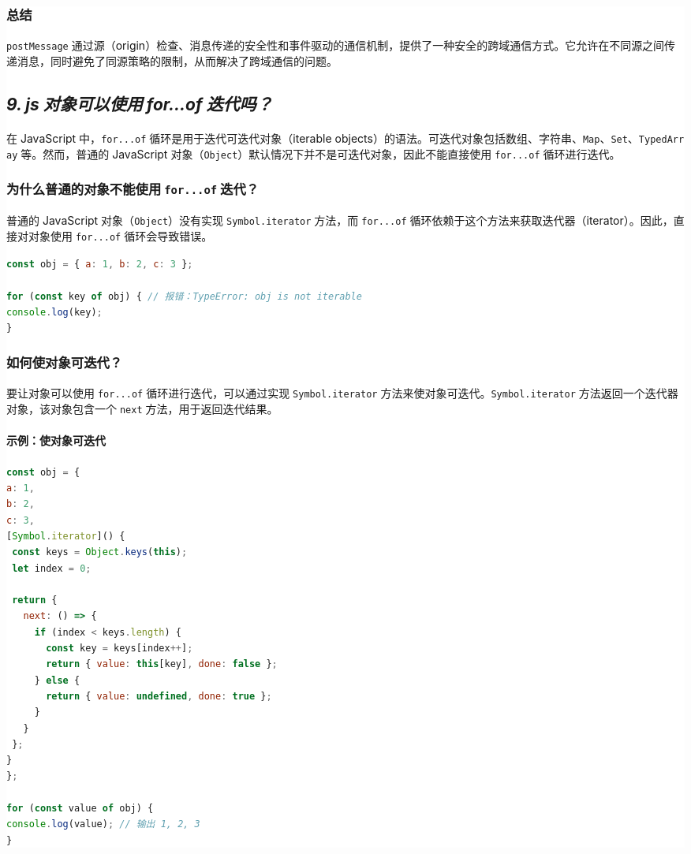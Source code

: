 ### 总结

`postMessage` 通过源（origin）检查、消息传递的安全性和事件驱动的通信机制，提供了一种安全的跨域通信方式。它允许在不同源之间传递消息，同时避免了同源策略的限制，从而解决了跨域通信的问题。

## *9. js 对象可以使用 for...of 迭代吗？*

在 JavaScript 中，`for...of` 循环是用于迭代可迭代对象（iterable objects）的语法。可迭代对象包括数组、字符串、`Map`、`Set`、`TypedArray` 等。然而，普通的 JavaScript 对象（`Object`）默认情况下并不是可迭代对象，因此不能直接使用 `for...of` 循环进行迭代。

### 为什么普通的对象不能使用 `for...of` 迭代？

普通的 JavaScript 对象（`Object`）没有实现 `Symbol.iterator` 方法，而 `for...of` 循环依赖于这个方法来获取迭代器（iterator）。因此，直接对对象使用 `for...of` 循环会导致错误。

```javascript
const obj = { a: 1, b: 2, c: 3 };

for (const key of obj) { // 报错：TypeError: obj is not iterable
console.log(key);
}
```

### 如何使对象可迭代？

要让对象可以使用 `for...of` 循环进行迭代，可以通过实现 `Symbol.iterator` 方法来使对象可迭代。`Symbol.iterator` 方法返回一个迭代器对象，该对象包含一个 `next` 方法，用于返回迭代结果。

#### 示例：使对象可迭代

```javascript
const obj = {
a: 1,
b: 2,
c: 3,
[Symbol.iterator]() {
 const keys = Object.keys(this);
 let index = 0;

 return {
   next: () => {
     if (index < keys.length) {
       const key = keys[index++];
       return { value: this[key], done: false };
     } else {
       return { value: undefined, done: true };
     }
   }
 };
}
};

for (const value of obj) {
console.log(value); // 输出 1, 2, 3
}
```
